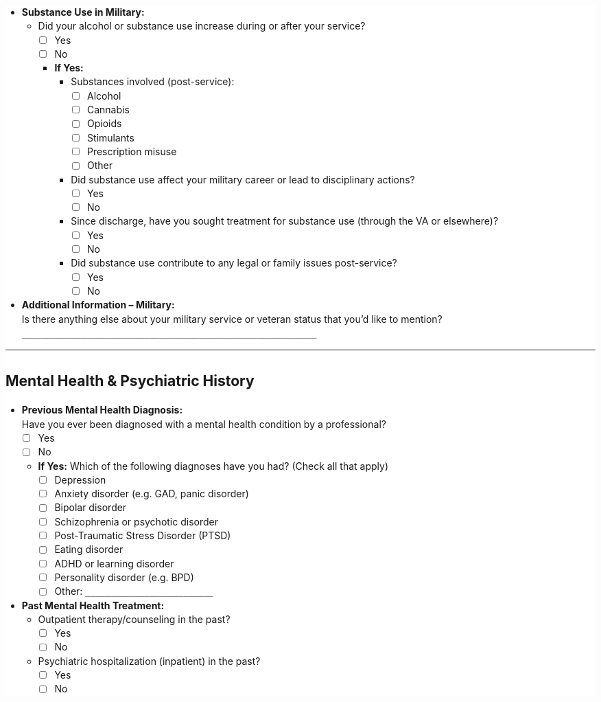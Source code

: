 - **Substance Use in Military:**
  - Did your alcohol or substance use increase during or after your service?  
    - [ ] Yes  
    - [ ] No

    - **If Yes:**  
      - Substances involved (post-service):  
        - [ ] Alcohol  
        - [ ] Cannabis  
        - [ ] Opioids  
        - [ ] Stimulants  
        - [ ] Prescription misuse  
        - [ ] Other
      - Did substance use affect your military career or lead to disciplinary actions?  
        - [ ] Yes  
        - [ ] No
      - Since discharge, have you sought treatment for substance use (through the VA or elsewhere)?  
        - [ ] Yes  
        - [ ] No
      - Did substance use contribute to any legal or family issues post-service?  
        - [ ] Yes  
        - [ ] No

- **Additional Information – Military:**  
  Is there anything else about your military service or veteran status that you’d like to mention?  
  `____________________________________________________________`

---

## Mental Health & Psychiatric History

- **Previous Mental Health Diagnosis:**  
  Have you ever been diagnosed with a mental health condition by a professional?  
  - [ ] Yes  
  - [ ] No

  - **If Yes:** Which of the following diagnoses have you had? (Check all that apply)  
    - [ ] Depression  
    - [ ] Anxiety disorder (e.g. GAD, panic disorder)  
    - [ ] Bipolar disorder  
    - [ ] Schizophrenia or psychotic disorder  
    - [ ] Post-Traumatic Stress Disorder (PTSD)  
    - [ ] Eating disorder  
    - [ ] ADHD or learning disorder  
    - [ ] Personality disorder (e.g. BPD)  
    - [ ] Other: `__________________________`

- **Past Mental Health Treatment:**
  - Outpatient therapy/counseling in the past?  
    - [ ] Yes  
    - [ ] No
  - Psychiatric hospitalization (inpatient) in the past?  
    - [ ] Yes  
    - [ ] No
